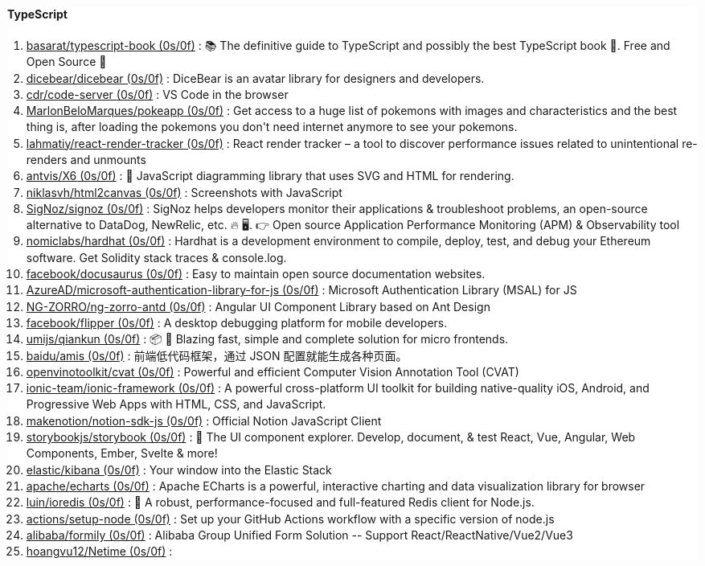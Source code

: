 #### TypeScript
1. [basarat/typescript-book (0s/0f)](https://github.com/basarat/typescript-book) : 📚 The definitive guide to TypeScript and possibly the best TypeScript book 📖. Free and Open Source 🌹
2. [dicebear/dicebear (0s/0f)](https://github.com/dicebear/dicebear) : DiceBear is an avatar library for designers and developers.
3. [cdr/code-server (0s/0f)](https://github.com/cdr/code-server) : VS Code in the browser
4. [MarlonBeloMarques/pokeapp (0s/0f)](https://github.com/MarlonBeloMarques/pokeapp) : Get access to a huge list of pokemons with images and characteristics and the best thing is, after loading the pokemons you don't need internet anymore to see your pokemons.
5. [lahmatiy/react-render-tracker (0s/0f)](https://github.com/lahmatiy/react-render-tracker) : React render tracker – a tool to discover performance issues related to unintentional re-renders and unmounts
6. [antvis/X6 (0s/0f)](https://github.com/antvis/X6) : 🚀 JavaScript diagramming library that uses SVG and HTML for rendering.
7. [niklasvh/html2canvas (0s/0f)](https://github.com/niklasvh/html2canvas) : Screenshots with JavaScript
8. [SigNoz/signoz (0s/0f)](https://github.com/SigNoz/signoz) : SigNoz helps developers monitor their applications & troubleshoot problems, an open-source alternative to DataDog, NewRelic, etc. 🔥 🖥. 👉 Open source Application Performance Monitoring (APM) & Observability tool
9. [nomiclabs/hardhat (0s/0f)](https://github.com/nomiclabs/hardhat) : Hardhat is a development environment to compile, deploy, test, and debug your Ethereum software. Get Solidity stack traces & console.log.
10. [facebook/docusaurus (0s/0f)](https://github.com/facebook/docusaurus) : Easy to maintain open source documentation websites.
11. [AzureAD/microsoft-authentication-library-for-js (0s/0f)](https://github.com/AzureAD/microsoft-authentication-library-for-js) : Microsoft Authentication Library (MSAL) for JS
12. [NG-ZORRO/ng-zorro-antd (0s/0f)](https://github.com/NG-ZORRO/ng-zorro-antd) : Angular UI Component Library based on Ant Design
13. [facebook/flipper (0s/0f)](https://github.com/facebook/flipper) : A desktop debugging platform for mobile developers.
14. [umijs/qiankun (0s/0f)](https://github.com/umijs/qiankun) : 📦 🚀 Blazing fast, simple and complete solution for micro frontends.
15. [baidu/amis (0s/0f)](https://github.com/baidu/amis) : 前端低代码框架，通过 JSON 配置就能生成各种页面。
16. [openvinotoolkit/cvat (0s/0f)](https://github.com/openvinotoolkit/cvat) : Powerful and efficient Computer Vision Annotation Tool (CVAT)
17. [ionic-team/ionic-framework (0s/0f)](https://github.com/ionic-team/ionic-framework) : A powerful cross-platform UI toolkit for building native-quality iOS, Android, and Progressive Web Apps with HTML, CSS, and JavaScript.
18. [makenotion/notion-sdk-js (0s/0f)](https://github.com/makenotion/notion-sdk-js) : Official Notion JavaScript Client
19. [storybookjs/storybook (0s/0f)](https://github.com/storybookjs/storybook) : 📓 The UI component explorer. Develop, document, & test React, Vue, Angular, Web Components, Ember, Svelte & more!
20. [elastic/kibana (0s/0f)](https://github.com/elastic/kibana) : Your window into the Elastic Stack
21. [apache/echarts (0s/0f)](https://github.com/apache/echarts) : Apache ECharts is a powerful, interactive charting and data visualization library for browser
22. [luin/ioredis (0s/0f)](https://github.com/luin/ioredis) : 🚀 A robust, performance-focused and full-featured Redis client for Node.js.
23. [actions/setup-node (0s/0f)](https://github.com/actions/setup-node) : Set up your GitHub Actions workflow with a specific version of node.js
24. [alibaba/formily (0s/0f)](https://github.com/alibaba/formily) : Alibaba Group Unified Form Solution -- Support React/ReactNative/Vue2/Vue3
25. [hoangvu12/Netime (0s/0f)](https://github.com/hoangvu12/Netime) : 
